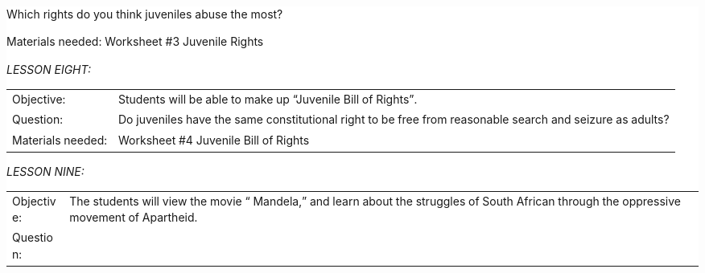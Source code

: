 Which rights do you think juveniles abuse the most?
</td>
</tr>
<tr>
<td>
Materials needed:
</td>
<td>
Worksheet #3 Juvenile Rights
</td>
</tr>
</table>
<p>
<i>
LESSON EIGHT:
</i>
</p>
<table border="0">
<tr>
<td>
Objective:
</td>
<td>
Students will be able to make up “Juvenile Bill of Rights”.
</td>
</tr>
<tr>
<td>
Question:
</td>
<td>
Do juveniles have the same constitutional right to be free from reasonable search and seizure as adults?
</td>
</tr>
<tr>
<td>
Materials needed:
</td>
<td>
Worksheet #4 Juvenile Bill of Rights
</td>
</tr>
</table>
<p>
<i>
LESSON NINE:
</i>
</p>
<table border="0">
<tr>
<td>
Objective:
</td>
<td>
The students will view the movie “ Mandela,” and learn about the struggles of South African through the oppressive movement of Apartheid.
</td>
</tr>
<tr>
<td>
Question:
</td>
<td>